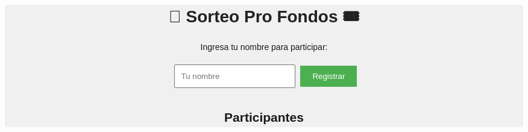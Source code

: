 <!DOCTYPE html>
<html lang="es">
<head>
  <meta charset="UTF-8">
  <title>Sorteo Pro Fondos</title>
  <style>
    body { font-family: Arial; text-align: center; background: #f0f0f0; }
    h1 { color: #222; }
    input { padding: 10px; margin: 5px; }
    button { padding: 10px 20px; background: #4CAF50; color: white; border: none; cursor: pointer; }
    button:hover { background: #45a049; }
    ul { list-style: none; padding: 0; }
    li { background: white; margin: 5px auto; padding: 10px; width: 200px; border-radius: 5px; }
  </style>
</head>
<body>
  <h1>🎉 Sorteo Pro Fondos 🎟️</h1>
  <p>Ingresa tu nombre para participar:</p>
  <input id="nombre" type="text" placeholder="Tu nombre">
  <button id="btnRegistrar">Registrar</button>

  <h2>Participantes</h2>
  <ul id="lista"></ul>

  
  <script type="module">
    // Tu configuración de Firebase:
    import { initializeApp } from "https://www.gstatic.com/firebasejs/11.0.1/firebase-app.js";
    import { getDatabase, ref, push, onValue } from "https://www.gstatic.com/firebasejs/11.0.1/firebase-database.js";

    const firebaseConfig = {
      apiKey: "AIzaSyDTvAbf8W1qfUpV1vXYXpOQk3fUd3EoEeY",
      authDomain: "sorteoprofondos-61b17.firebaseapp.com",
      projectId: "sorteoprofondos-61b17",
      storageBucket: "sorteoprofondos-61b17.firebasestorage.app",
      messagingSenderId: "1160459715",
      appId: "1:1160459715:web:ba7933a073e15233583976",
      measurementId: "G-B55LQ7TR9D",
      databaseURL: "https://sorteoprofondos-61b17-default-rtdb.firebaseio.com"
    };

    const app = initializeApp(firebaseConfig);
    const db = getDatabase(app);

    const inputNombre = document.getElementById("nombre");
    const btnRegistrar = document.getElementById("btnRegistrar");
    const lista = document.getElementById("lista");

    btnRegistrar.addEventListener("click", () => {
      const nombre = inputNombre.value.trim();
      if (nombre) {
        push(ref(db, "participantes"), { nombre });
        inputNombre.value = "";
      }
    });
